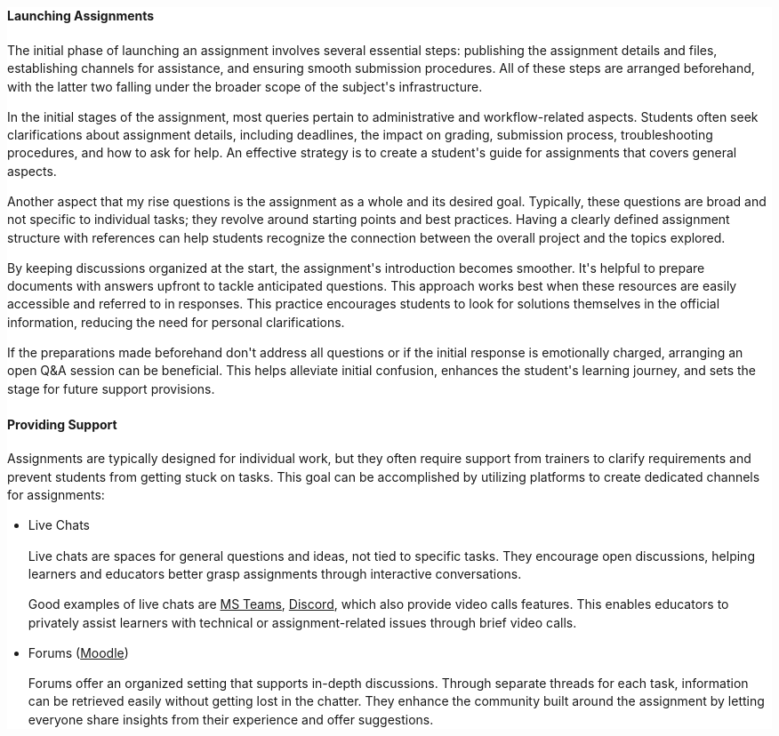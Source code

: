 #### Launching Assignments

The initial phase of launching an assignment involves several essential steps: publishing the assignment details and files, establishing channels for assistance, and ensuring smooth submission procedures. 
All of these steps are arranged beforehand, with the latter two falling under the broader scope of the subject's infrastructure.

In the initial stages of the assignment, most queries pertain to administrative and workflow-related aspects.
Students often seek clarifications about assignment details, including deadlines, the impact on grading, submission process, troubleshooting procedures, and how to ask for help.
An effective strategy is to create a student's guide for assignments that covers general aspects.

Another aspect that my rise questions is the assignment as a whole and its desired goal.
Typically, these questions are broad and not specific to individual tasks; they revolve around starting points and best practices.
Having a clearly defined assignment structure with references can help students recognize the connection between the overall project and the topics explored.

By keeping discussions organized at the start, the assignment's introduction becomes smoother.
It's helpful to prepare documents with answers upfront to tackle anticipated questions.
This approach works best when these resources are easily accessible and referred to in responses.
This practice encourages students to look for solutions themselves in the official information, reducing the need for personal clarifications.

If the preparations made beforehand don't address all questions or if the initial response is emotionally charged, arranging an open Q&A session can be beneficial.
This helps alleviate initial confusion, enhances the student's learning journey, and sets the stage for future support provisions.

#### Providing Support

Assignments are typically designed for individual work, but they often require support from trainers to clarify requirements and prevent students from getting stuck on tasks.
This goal can be accomplished by utilizing platforms to create dedicated channels for assignments:

- Live Chats

  Live chats are spaces for general questions and ideas, not tied to specific tasks.
  They encourage open discussions, helping learners and educators better grasp assignments through interactive conversations.

  Good examples of live chats are [MS Teams](https://www.microsoft.com/microsoft-teams/), [Discord](https://discord.com/), which also provide video calls features.
  This enables educators to privately assist learners with technical or assignment-related issues through brief video calls.

- Forums ([Moodle](https://moodle.org/))

  Forums offer an organized setting that supports in-depth discussions.
  Through separate threads for each task, information can be retrieved easily without getting lost in the chatter.
  They enhance the community built around the assignment by letting everyone share insights from their experience and offer suggestions.
